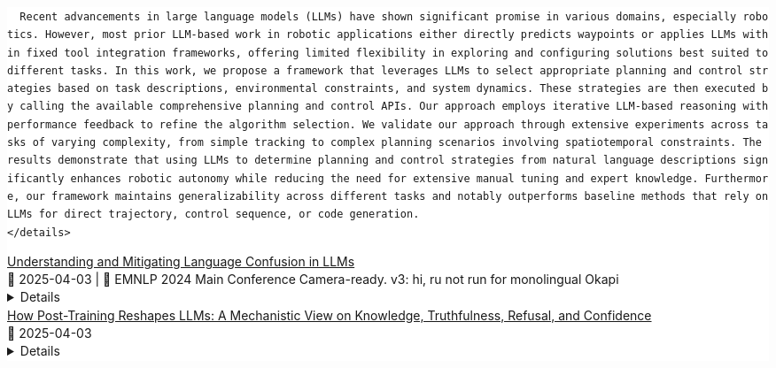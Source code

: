       Recent advancements in large language models (LLMs) have shown significant promise in various domains, especially robotics. However, most prior LLM-based work in robotic applications either directly predicts waypoints or applies LLMs within fixed tool integration frameworks, offering limited flexibility in exploring and configuring solutions best suited to different tasks. In this work, we propose a framework that leverages LLMs to select appropriate planning and control strategies based on task descriptions, environmental constraints, and system dynamics. These strategies are then executed by calling the available comprehensive planning and control APIs. Our approach employs iterative LLM-based reasoning with performance feedback to refine the algorithm selection. We validate our approach through extensive experiments across tasks of varying complexity, from simple tracking to complex planning scenarios involving spatiotemporal constraints. The results demonstrate that using LLMs to determine planning and control strategies from natural language descriptions significantly enhances robotic autonomy while reducing the need for extensive manual tuning and expert knowledge. Furthermore, our framework maintains generalizability across different tasks and notably outperforms baseline methods that rely on LLMs for direct trajectory, control sequence, or code generation.
    </details>
</div>
<div class="paper-card">
    <div class="paper-title"><a href="http://arxiv.org/abs/2406.20052v3">Understanding and Mitigating Language Confusion in LLMs</a></div>
    <div class="paper-meta">
      📅 2025-04-03
      | 💬 EMNLP 2024 Main Conference Camera-ready. v3: hi, ru not run for monolingual Okapi
    </div>
    <details class="paper-abstract">
      We investigate a surprising limitation of LLMs: their inability to consistently generate text in a user's desired language. We create the Language Confusion Benchmark (LCB) to evaluate such failures, covering 15 typologically diverse languages with existing and newly-created English and multilingual prompts. We evaluate a range of LLMs on monolingual and cross-lingual generation reflecting practical use cases, finding that Llama Instruct and Mistral models exhibit high degrees of language confusion and even the strongest models fail to consistently respond in the correct language. We observe that base and English-centric instruct models are more prone to language confusion, which is aggravated by complex prompts and high sampling temperatures. We find that language confusion can be partially mitigated via few-shot prompting, multilingual SFT and preference tuning. We release our language confusion benchmark, which serves as a first layer of efficient, scalable multilingual evaluation at https://github.com/for-ai/language-confusion.
    </details>
</div>
<div class="paper-card">
    <div class="paper-title"><a href="http://arxiv.org/abs/2504.02904v1">How Post-Training Reshapes LLMs: A Mechanistic View on Knowledge, Truthfulness, Refusal, and Confidence</a></div>
    <div class="paper-meta">
      📅 2025-04-03
    </div>
    <details class="paper-abstract">
      Post-training is essential for the success of large language models (LLMs), transforming pre-trained base models into more useful and aligned post-trained models. While plenty of works have studied post-training algorithms and evaluated post-training models by their outputs, it remains understudied how post-training reshapes LLMs internally. In this paper, we compare base and post-trained LLMs mechanistically from four perspectives to better understand post-training effects. Our findings across model families and datasets reveal that: (1) Post-training does not change the factual knowledge storage locations, and it adapts knowledge representations from the base model while developing new knowledge representations; (2) Both truthfulness and refusal can be represented by linear vectors in the hidden representation space. The truthfulness direction is highly similar between the base and post-trained model, and it is effectively transferable for interventions; (3) The refusal direction is different between the base and post-trained models, and it shows limited forward transferability; (4) Differences in confidence between the base and post-trained models cannot be attributed to entropy neurons. Our study provides insights into the fundamental mechanisms preserved and altered during post-training, facilitates downstream tasks like model steering, and could potentially benefit future research in interpretability and LLM post-training.
    </details>
</div>
<div class="paper-card">
